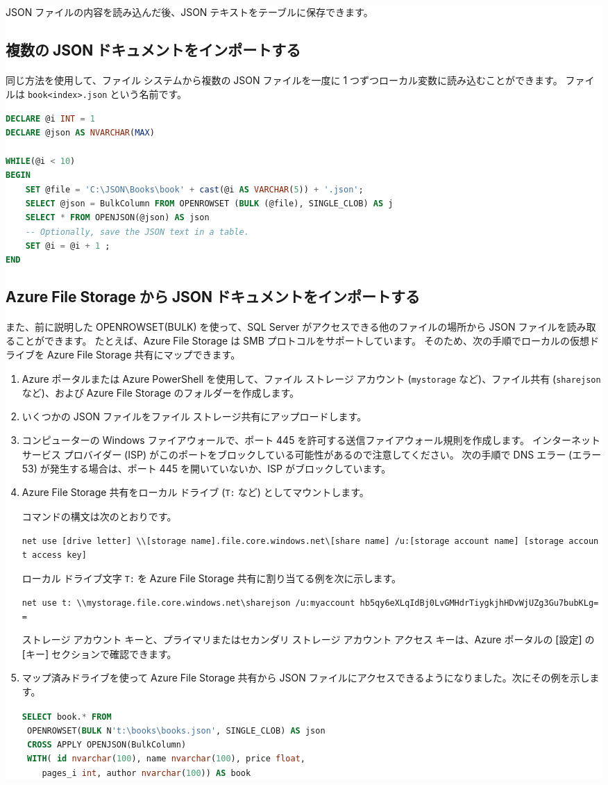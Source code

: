 JSON ファイルの内容を読み込んだ後、JSON テキストをテーブルに保存できます。

## <a name="import-multiple-json-documents"></a>複数の JSON ドキュメントをインポートする

同じ方法を使用して、ファイル システムから複数の JSON ファイルを一度に 1 つずつローカル変数に読み込むことができます。 ファイルは `book<index>.json` という名前です。
  
```sql
DECLARE @i INT = 1
DECLARE @json AS NVARCHAR(MAX)

WHILE(@i < 10)
BEGIN
    SET @file = 'C:\JSON\Books\book' + cast(@i AS VARCHAR(5)) + '.json';
    SELECT @json = BulkColumn FROM OPENROWSET (BULK (@file), SINGLE_CLOB) AS j
    SELECT * FROM OPENJSON(@json) AS json
    -- Optionally, save the JSON text in a table.
    SET @i = @i + 1 ;
END
```

## <a name="import-json-documents-from-azure-file-storage"></a>Azure File Storage から JSON ドキュメントをインポートする

また、前に説明した OPENROWSET(BULK) を使って、SQL Server がアクセスできる他のファイルの場所から JSON ファイルを読み取ることができます。 たとえば、Azure File Storage は SMB プロトコルをサポートしています。 そのため、次の手順でローカルの仮想ドライブを Azure File Storage 共有にマップできます。

1.  Azure ポータルまたは Azure PowerShell を使用して、ファイル ストレージ アカウント (`mystorage` など)、ファイル共有 (`sharejson` など)、および Azure File Storage のフォルダーを作成します。
2.  いくつかの JSON ファイルをファイル ストレージ共有にアップロードします。
3.  コンピューターの Windows ファイアウォールで、ポート 445 を許可する送信ファイアウォール規則を作成します。 インターネット サービス プロバイダー (ISP) がこのポートをブロックしている可能性があるので注意してください。 次の手順で DNS エラー (エラー 53) が発生する場合は、ポート 445 を開いていないか、ISP がブロックしています。
4. Azure File Storage 共有をローカル ドライブ (`T:` など) としてマウントします。

    コマンドの構文は次のとおりです。

    ```dos
    net use [drive letter] \\[storage name].file.core.windows.net\[share name] /u:[storage account name] [storage account access key]
    ```

    ローカル ドライブ文字 `T:` を Azure File Storage 共有に割り当てる例を次に示します。

    ```dos
    net use t: \\mystorage.file.core.windows.net\sharejson /u:myaccount hb5qy6eXLqIdBj0LvGMHdrTiygkjhHDvWjUZg3Gu7bubKLg==
    ```

    ストレージ アカウント キーと、プライマリまたはセカンダリ ストレージ アカウント アクセス キーは、Azure ポータルの [設定] の [キー] セクションで確認できます。

5.  マップ済みドライブを使って Azure File Storage 共有から JSON ファイルにアクセスできるようになりました。次にその例を示します。

    ```sql
    SELECT book.* FROM
     OPENROWSET(BULK N't:\books\books.json', SINGLE_CLOB) AS json
     CROSS APPLY OPENJSON(BulkColumn)
     WITH( id nvarchar(100), name nvarchar(100), price float,
        pages_i int, author nvarchar(100)) AS book
    ```
